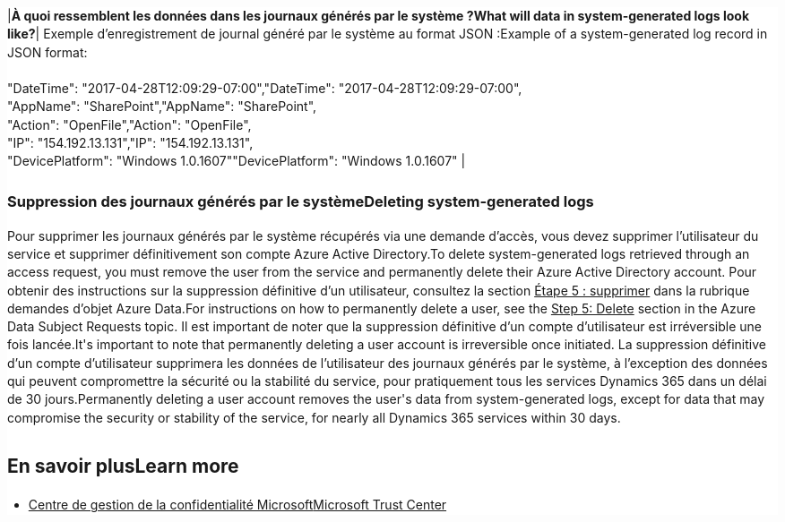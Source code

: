 |<span data-ttu-id="cb575-315">**À quoi ressemblent les données dans les journaux générés par le système ?**</span><span class="sxs-lookup"><span data-stu-id="cb575-315">**What will data in system-generated logs look like?**</span></span>| <span data-ttu-id="cb575-316">Exemple d’enregistrement de journal généré par le système au format JSON :</span><span class="sxs-lookup"><span data-stu-id="cb575-316">Example of a system-generated log record in JSON format:</span></span> <br><br> <span data-ttu-id="cb575-317">"DateTime": "2017-04-28T12:09:29-07:00",</span><span class="sxs-lookup"><span data-stu-id="cb575-317">"DateTime": "2017-04-28T12:09:29-07:00",</span></span> <br> <span data-ttu-id="cb575-318">"AppName": "SharePoint",</span><span class="sxs-lookup"><span data-stu-id="cb575-318">"AppName": "SharePoint",</span></span> <br> <span data-ttu-id="cb575-319">"Action": "OpenFile",</span><span class="sxs-lookup"><span data-stu-id="cb575-319">"Action": "OpenFile",</span></span> <br> <span data-ttu-id="cb575-320">"IP": "154.192.13.131",</span><span class="sxs-lookup"><span data-stu-id="cb575-320">"IP": "154.192.13.131",</span></span> <br> <span data-ttu-id="cb575-321">"DevicePlatform": "Windows 1.0.1607"</span><span class="sxs-lookup"><span data-stu-id="cb575-321">"DevicePlatform": "Windows 1.0.1607"</span></span> |

### <a name="deleting-system-generated-logs"></a><span data-ttu-id="cb575-322">Suppression des journaux générés par le système</span><span class="sxs-lookup"><span data-stu-id="cb575-322">Deleting system-generated logs</span></span>

<span data-ttu-id="cb575-323">Pour supprimer les journaux générés par le système récupérés via une demande d’accès, vous devez supprimer l’utilisateur du service et supprimer définitivement son compte Azure Active Directory.</span><span class="sxs-lookup"><span data-stu-id="cb575-323">To delete system-generated logs retrieved through an access request, you must remove the user from the service and permanently delete their Azure Active Directory account.</span></span> <span data-ttu-id="cb575-324">Pour obtenir des instructions sur la suppression définitive d’un utilisateur, consultez la section [Étape 5 : supprimer](gdpr-dsr-azure.md#step-5-delete) dans la rubrique demandes d’objet Azure Data.</span><span class="sxs-lookup"><span data-stu-id="cb575-324">For instructions on how to permanently delete a user, see the [Step 5: Delete](gdpr-dsr-azure.md#step-5-delete) section in the Azure Data Subject Requests topic.</span></span> <span data-ttu-id="cb575-325">Il est important de noter que la suppression définitive d’un compte d’utilisateur est irréversible une fois lancée.</span><span class="sxs-lookup"><span data-stu-id="cb575-325">It's important to note that permanently deleting a user account is irreversible once initiated.</span></span> <span data-ttu-id="cb575-326">La suppression définitive d’un compte d’utilisateur supprimera les données de l’utilisateur des journaux générés par le système, à l’exception des données qui peuvent compromettre la sécurité ou la stabilité du service, pour pratiquement tous les services Dynamics 365 dans un délai de 30 jours.</span><span class="sxs-lookup"><span data-stu-id="cb575-326">Permanently deleting a user account removes the user's data from system-generated logs, except for data that may compromise the security or stability of the service, for nearly all Dynamics 365 services within 30 days.</span></span>

## <a name="learn-more"></a><span data-ttu-id="cb575-327">En savoir plus</span><span class="sxs-lookup"><span data-stu-id="cb575-327">Learn more</span></span>

- [<span data-ttu-id="cb575-328">Centre de gestion de la confidentialité Microsoft</span><span class="sxs-lookup"><span data-stu-id="cb575-328">Microsoft Trust Center</span></span>](https://www.microsoft.com/trust-center/privacy/gdpr-overview)
